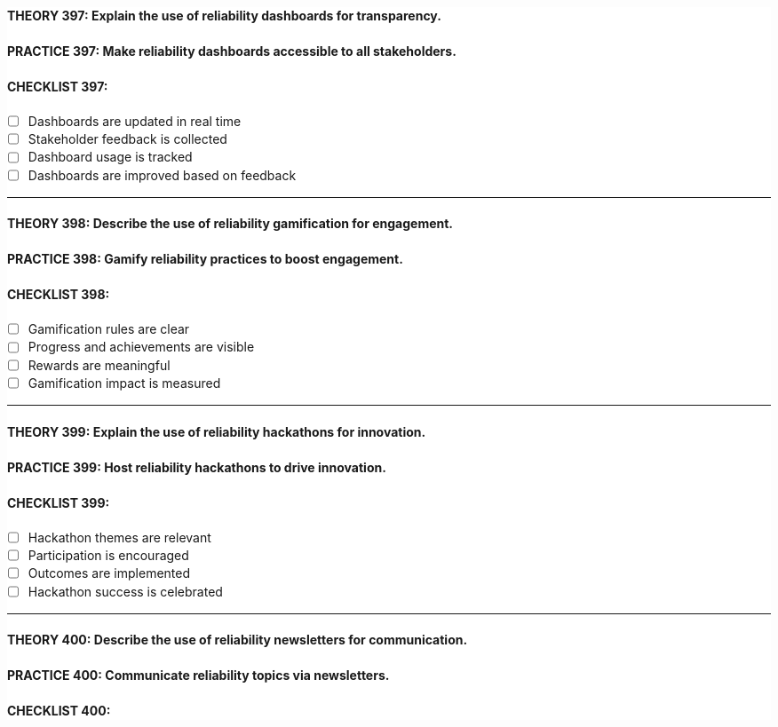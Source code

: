 
#### THEORY 397: Explain the use of reliability dashboards for transparency.

#### PRACTICE 397: Make reliability dashboards accessible to all stakeholders.

#### CHECKLIST 397:

- [ ] Dashboards are updated in real time
- [ ] Stakeholder feedback is collected
- [ ] Dashboard usage is tracked
- [ ] Dashboards are improved based on feedback

---

#### THEORY 398: Describe the use of reliability gamification for engagement.

#### PRACTICE 398: Gamify reliability practices to boost engagement.

#### CHECKLIST 398:

- [ ] Gamification rules are clear
- [ ] Progress and achievements are visible
- [ ] Rewards are meaningful
- [ ] Gamification impact is measured

---

#### THEORY 399: Explain the use of reliability hackathons for innovation.

#### PRACTICE 399: Host reliability hackathons to drive innovation.

#### CHECKLIST 399:

- [ ] Hackathon themes are relevant
- [ ] Participation is encouraged
- [ ] Outcomes are implemented
- [ ] Hackathon success is celebrated

---

#### THEORY 400: Describe the use of reliability newsletters for communication.

#### PRACTICE 400: Communicate reliability topics via newsletters.

#### CHECKLIST 400:
